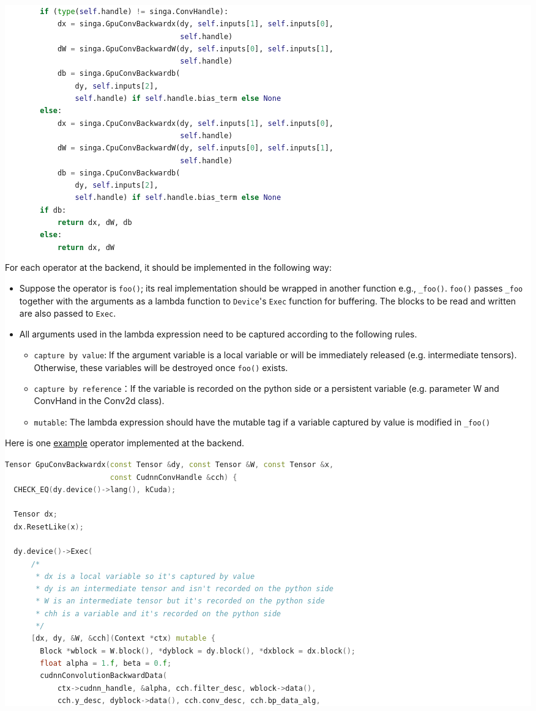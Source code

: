 ```python
        if (type(self.handle) != singa.ConvHandle):
            dx = singa.GpuConvBackwardx(dy, self.inputs[1], self.inputs[0],
                                        self.handle)
            dW = singa.GpuConvBackwardW(dy, self.inputs[0], self.inputs[1],
                                        self.handle)
            db = singa.GpuConvBackwardb(
                dy, self.inputs[2],
                self.handle) if self.handle.bias_term else None
        else:
            dx = singa.CpuConvBackwardx(dy, self.inputs[1], self.inputs[0],
                                        self.handle)
            dW = singa.CpuConvBackwardW(dy, self.inputs[0], self.inputs[1],
                                        self.handle)
            db = singa.CpuConvBackwardb(
                dy, self.inputs[2],
                self.handle) if self.handle.bias_term else None
        if db:
            return dx, dW, db
        else:
            return dx, dW
```

For each operator at the backend, it should be implemented in the following way:

- Suppose the operator is `foo()`; its real implementation should be wrapped in
  another function e.g., `_foo()`. `foo()` passes `_foo` together with the
  arguments as a lambda function to `Device`'s `Exec` function for buffering.
  The blocks to be read and written are also passed to `Exec`.

- All arguments used in the lambda expression need to be captured according to
  the following rules.

  - `capture by value`: If the argument variable is a local variable or will be
    immediately released (e.g. intermediate tensors). Otherwise, these variables
    will be destroyed once `foo()` exists.
  - `capture by reference`：If the variable is recorded on the python side or a
    persistent variable (e.g. parameter W and ConvHand in the Conv2d class).

  - `mutable`: The lambda expression should have the mutable tag if a variable
    captured by value is modified in `_foo()`

Here is one
[example](https://github.com/apache/singa/blob/master/src/model/operation/convolution.cc)
operator implemented at the backend.

```c++
Tensor GpuConvBackwardx(const Tensor &dy, const Tensor &W, const Tensor &x,
                        const CudnnConvHandle &cch) {
  CHECK_EQ(dy.device()->lang(), kCuda);

  Tensor dx;
  dx.ResetLike(x);

  dy.device()->Exec(
      /*
       * dx is a local variable so it's captured by value
       * dy is an intermediate tensor and isn't recorded on the python side
       * W is an intermediate tensor but it's recorded on the python side
       * chh is a variable and it's recorded on the python side
       */
      [dx, dy, &W, &cch](Context *ctx) mutable {
        Block *wblock = W.block(), *dyblock = dy.block(), *dxblock = dx.block();
        float alpha = 1.f, beta = 0.f;
        cudnnConvolutionBackwardData(
            ctx->cudnn_handle, &alpha, cch.filter_desc, wblock->data(),
            cch.y_desc, dyblock->data(), cch.conv_desc, cch.bp_data_alg,
```